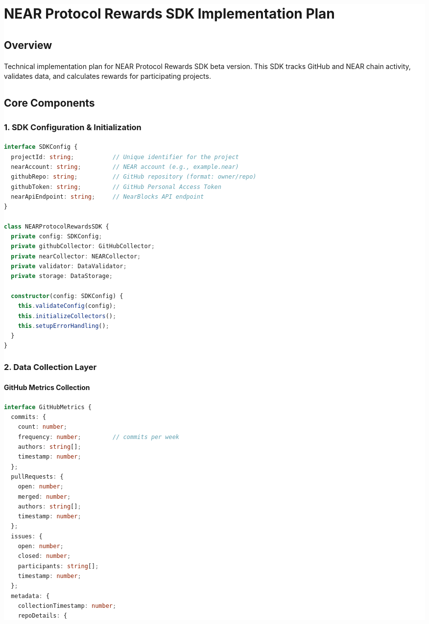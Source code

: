 # NEAR Protocol Rewards SDK Implementation Plan

## Overview

Technical implementation plan for NEAR Protocol Rewards SDK beta version. This SDK tracks GitHub and NEAR chain activity, validates data, and calculates rewards for participating projects.

## Core Components

### 1. SDK Configuration & Initialization

```typescript
interface SDKConfig {
  projectId: string;           // Unique identifier for the project
  nearAccount: string;         // NEAR account (e.g., example.near)
  githubRepo: string;          // GitHub repository (format: owner/repo)
  githubToken: string;         // GitHub Personal Access Token
  nearApiEndpoint: string;     // NearBlocks API endpoint
}

class NEARProtocolRewardsSDK {
  private config: SDKConfig;
  private githubCollector: GitHubCollector;
  private nearCollector: NEARCollector;
  private validator: DataValidator;
  private storage: DataStorage;

  constructor(config: SDKConfig) {
    this.validateConfig(config);
    this.initializeCollectors();
    this.setupErrorHandling();
  }
}
```

### 2. Data Collection Layer

#### GitHub Metrics Collection

```typescript
interface GitHubMetrics {
  commits: {
    count: number;
    frequency: number;         // commits per week
    authors: string[];
    timestamp: number;
  };
  pullRequests: {
    open: number;
    merged: number;
    authors: string[];
    timestamp: number;
  };
  issues: {
    open: number;
    closed: number;
    participants: string[];
    timestamp: number;
  };
  metadata: {
    collectionTimestamp: number;
    repoDetails: {
```